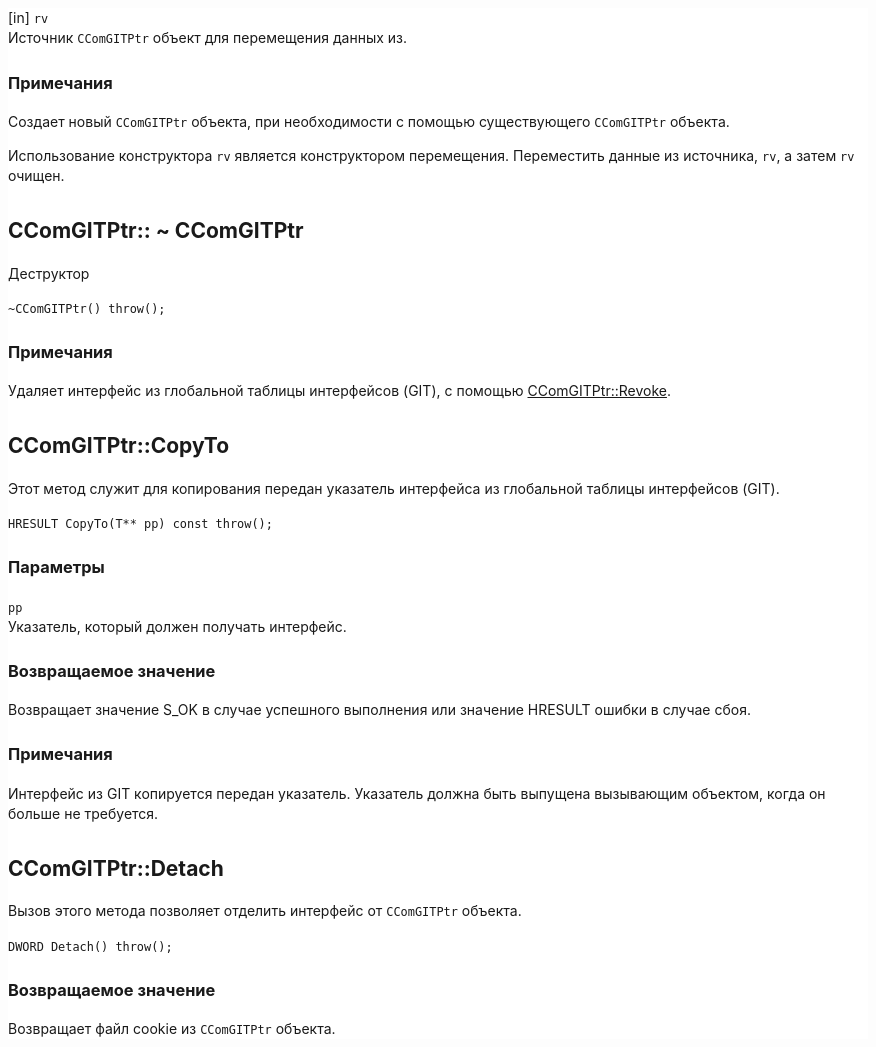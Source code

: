  [in] `rv`  
 Источник `CComGITPtr` объект для перемещения данных из.  
  
### <a name="remarks"></a>Примечания  
 Создает новый `CComGITPtr` объекта, при необходимости с помощью существующего `CComGITPtr` объекта.  
  
 Использование конструктора `rv` является конструктором перемещения. Переместить данные из источника, `rv`, а затем `rv` очищен.  
  
##  <a name="a-namedtora--ccomgitptrccomgitptr"></a><a name="dtor"></a>CComGITPtr:: ~ CComGITPtr  
 Деструктор  
  
```
~CComGITPtr() throw();
```  
  
### <a name="remarks"></a>Примечания  
 Удаляет интерфейс из глобальной таблицы интерфейсов (GIT), с помощью [CComGITPtr::Revoke](#revoke).  
  
##  <a name="a-namecopytoa--ccomgitptrcopyto"></a><a name="copyto"></a>CComGITPtr::CopyTo  
 Этот метод служит для копирования передан указатель интерфейса из глобальной таблицы интерфейсов (GIT).  
  
```
HRESULT CopyTo(T** pp) const throw();
```  
  
### <a name="parameters"></a>Параметры  
 `pp`  
 Указатель, который должен получать интерфейс.  
  
### <a name="return-value"></a>Возвращаемое значение  
 Возвращает значение S_OK в случае успешного выполнения или значение HRESULT ошибки в случае сбоя.  
  
### <a name="remarks"></a>Примечания  
 Интерфейс из GIT копируется передан указатель. Указатель должна быть выпущена вызывающим объектом, когда он больше не требуется.  
  
##  <a name="a-namedetacha--ccomgitptrdetach"></a><a name="detach"></a>CComGITPtr::Detach  
 Вызов этого метода позволяет отделить интерфейс от `CComGITPtr` объекта.  
  
```
DWORD Detach() throw();
```  
  
### <a name="return-value"></a>Возвращаемое значение  
 Возвращает файл cookie из `CComGITPtr` объекта.  
  